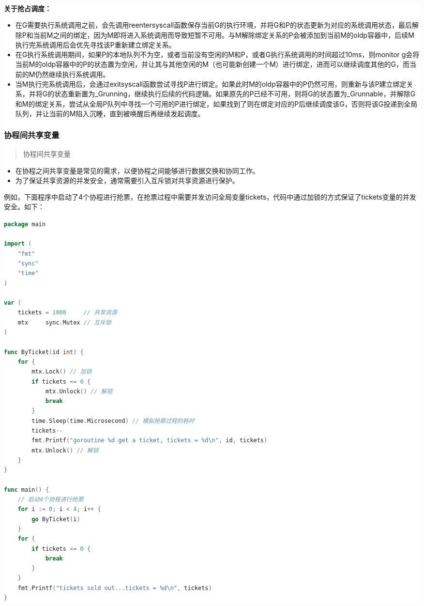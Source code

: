 **关于抢占调度：**

-   在G需要执行系统调用之前，会先调用reentersyscall函数保存当前G的执行环境，并将G和P的状态更新为对应的系统调用状态，最后解除P和当前M之间的绑定，因为M即将进入系统调用而导致短暂不可用。与M解除绑定关系的P会被添加到当前M的oldp容器中，后续M执行完系统调用后会优先寻找该P重新建立绑定关系。
-   在G执行系统调用期间，如果P的本地队列不为空，或者当前没有空闲的M和P，或者G执行系统调用的时间超过10ms，则monitor g会将当前M的oldp容器中的P的状态置为空闲，并让其与其他空闲的M（也可能新创建一个M）进行绑定，进而可以继续调度其他的G，而当前的M仍然继续执行系统调用。
-   当M执行完系统调用后，会通过exitsyscall函数尝试寻找P进行绑定。如果此时M的oldp容器中的P仍然可用，则重新与该P建立绑定关系，并将G的状态重新置为\_Grunning，继续执行后续的代码逻辑。如果原先的P已经不可用，则将G的状态置为\_Grunnable，并解除G和M的绑定关系，尝试从全局P队列中寻找一个可用的P进行绑定，如果找到了则在绑定对应的P后继续调度该G，否则将该G投递到全局队列，并让当前的M陷入沉睡，直到被唤醒后再继续发起调度。

### 协程间共享变量

> 协程间共享变量

-   在协程之间共享变量是常见的需求，以便协程之间能够进行数据交换和协同工作。
-   为了保证共享资源的并发安全，通常需要引入互斥锁对共享资源进行保护。

例如，下面程序中启动了4个协程进行抢票，在抢票过程中需要并发访问全局变量tickets，代码中通过加锁的方式保证了tickets变量的并发安全。如下：

```go
package main

import (
	"fmt"
	"sync"
	"time"
)

var (
	tickets = 1000     // 共享资源
	mtx     sync.Mutex // 互斥锁
)

func ByTicket(id int) {
	for {
		mtx.Lock() // 加锁
		if tickets <= 0 {
			mtx.Unlock() // 解锁
			break
		}
		time.Sleep(time.Microsecond) // 模拟抢票过程的耗时
		tickets--
		fmt.Printf("goroutine %d get a ticket, tickets = %d\n", id, tickets)
		mtx.Unlock() // 解锁
	}
}

func main() {
	// 启动4个协程进行抢票
	for i := 0; i < 4; i++ {
		go ByTicket(i)
	}
	for {
		if tickets <= 0 {
			break
		}
	}
	fmt.Printf("tickets sold out...tickets = %d\n", tickets)
}
```
